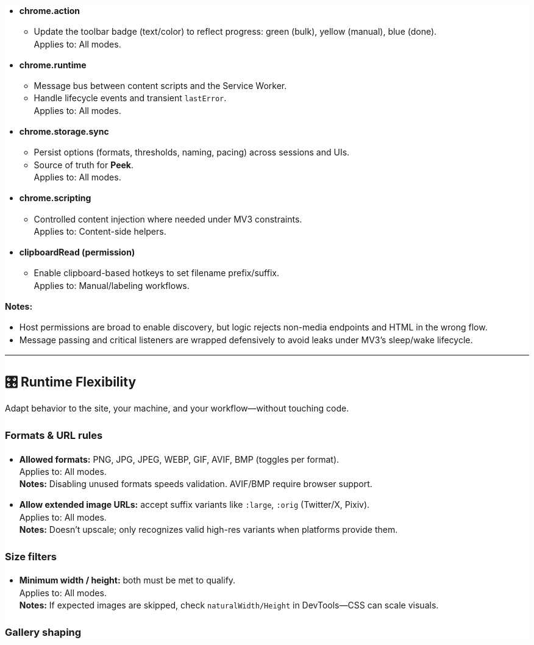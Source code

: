 - **chrome.action**  
  - Update the toolbar badge (text/color) to reflect progress: green (bulk), yellow (manual), blue (done).  
  Applies to: All modes.

- **chrome.runtime**  
  - Message bus between content scripts and the Service Worker.  
  - Handle lifecycle events and transient `lastError`.  
  Applies to: All modes.

- **chrome.storage.sync**  
  - Persist options (formats, thresholds, naming, pacing) across sessions and UIs.  
  - Source of truth for **Peek**.  
  Applies to: All modes.

- **chrome.scripting**  
  - Controlled content injection where needed under MV3 constraints.  
  Applies to: Content-side helpers.

- **clipboardRead (permission)**  
  - Enable clipboard-based hotkeys to set filename prefix/suffix.  
  Applies to: Manual/labeling workflows.

**Notes:**  

- Host permissions are broad to enable discovery, but logic rejects non-media endpoints and HTML in the wrong flow.  
- Message passing and critical listeners are wrapped defensively to avoid leaks under MV3’s sleep/wake lifecycle.

---

## 🎛 Runtime Flexibility

Adapt behavior to the site, your machine, and your workflow—without touching code.

### Formats & URL rules

- **Allowed formats:** PNG, JPG, JPEG, WEBP, GIF, AVIF, BMP (toggles per format).  
  Applies to: All modes.  
  **Notes:** Disabling unused formats speeds validation. AVIF/BMP require browser support.

- **Allow extended image URLs:** accept suffix variants like `:large`, `:orig` (Twitter/X, Pixiv).  
  Applies to: All modes.  
  **Notes:** Doesn’t upscale; only recognizes valid high-res variants when platforms provide them.

### Size filters

- **Minimum width / height:** both must be met to qualify.  
  Applies to: All modes.  
  **Notes:** If expected images are skipped, check `naturalWidth/Height` in DevTools—CSS can scale visuals.

### Gallery shaping
